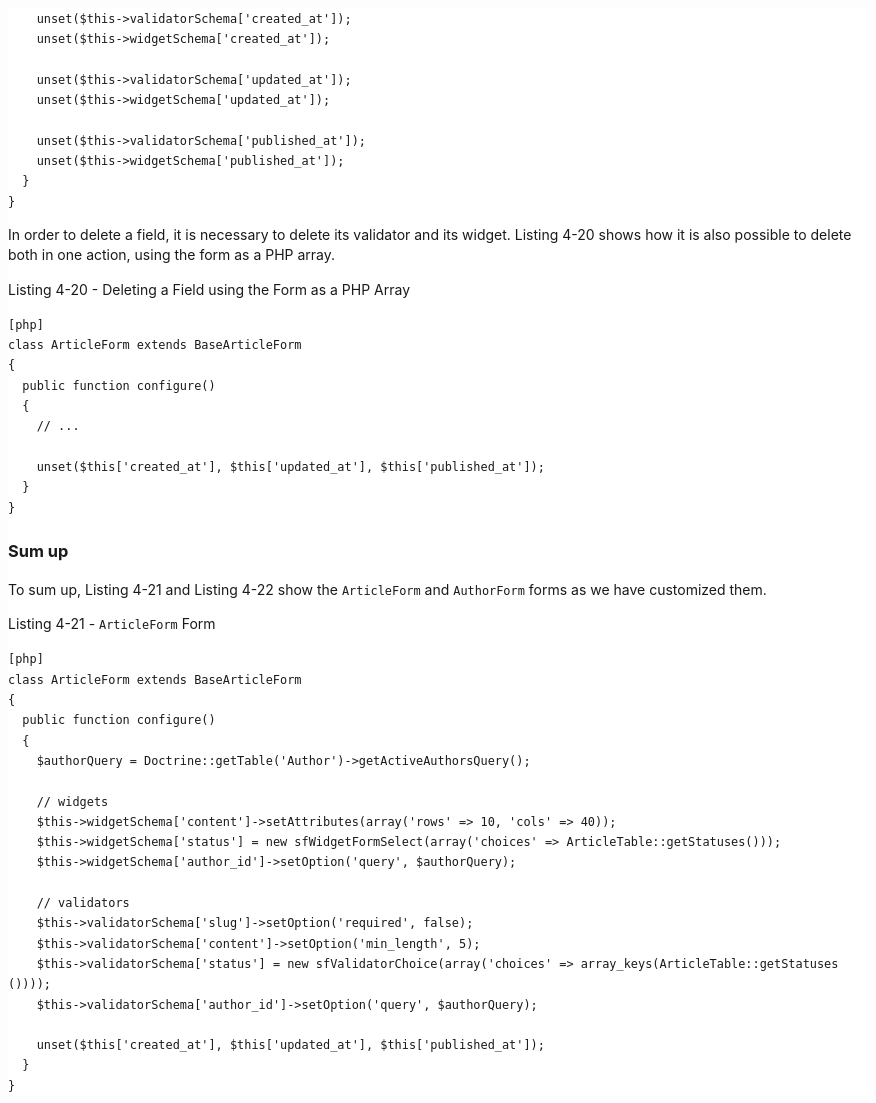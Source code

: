         unset($this->validatorSchema['created_at']);
        unset($this->widgetSchema['created_at']);

        unset($this->validatorSchema['updated_at']);
        unset($this->widgetSchema['updated_at']);

        unset($this->validatorSchema['published_at']);
        unset($this->widgetSchema['published_at']);
      }
    }

In order to delete a field, it is necessary to delete its validator and its 
widget. Listing 4-20 shows how it is also possible to delete both in one 
action, using the form as a PHP array.

Listing 4-20 - Deleting a Field using the Form as a PHP Array

    [php]
    class ArticleForm extends BaseArticleForm
    {
      public function configure()
      {
        // ...
      
        unset($this['created_at'], $this['updated_at'], $this['published_at']);
      }
    }

### Sum up

To sum up, Listing 4-21 and Listing 4-22 show the `ArticleForm` and
`AuthorForm` forms as we have customized them.

Listing 4-21 - `ArticleForm` Form

    [php]
    class ArticleForm extends BaseArticleForm
    {
      public function configure()
      {
        $authorQuery = Doctrine::getTable('Author')->getActiveAuthorsQuery();

        // widgets
        $this->widgetSchema['content']->setAttributes(array('rows' => 10, 'cols' => 40));
        $this->widgetSchema['status'] = new sfWidgetFormSelect(array('choices' => ArticleTable::getStatuses()));
        $this->widgetSchema['author_id']->setOption('query', $authorQuery);

        // validators
        $this->validatorSchema['slug']->setOption('required', false);
        $this->validatorSchema['content']->setOption('min_length', 5);
        $this->validatorSchema['status'] = new sfValidatorChoice(array('choices' => array_keys(ArticleTable::getStatuses())));
        $this->validatorSchema['author_id']->setOption('query', $authorQuery);

        unset($this['created_at'], $this['updated_at'], $this['published_at']);
      }
    }
